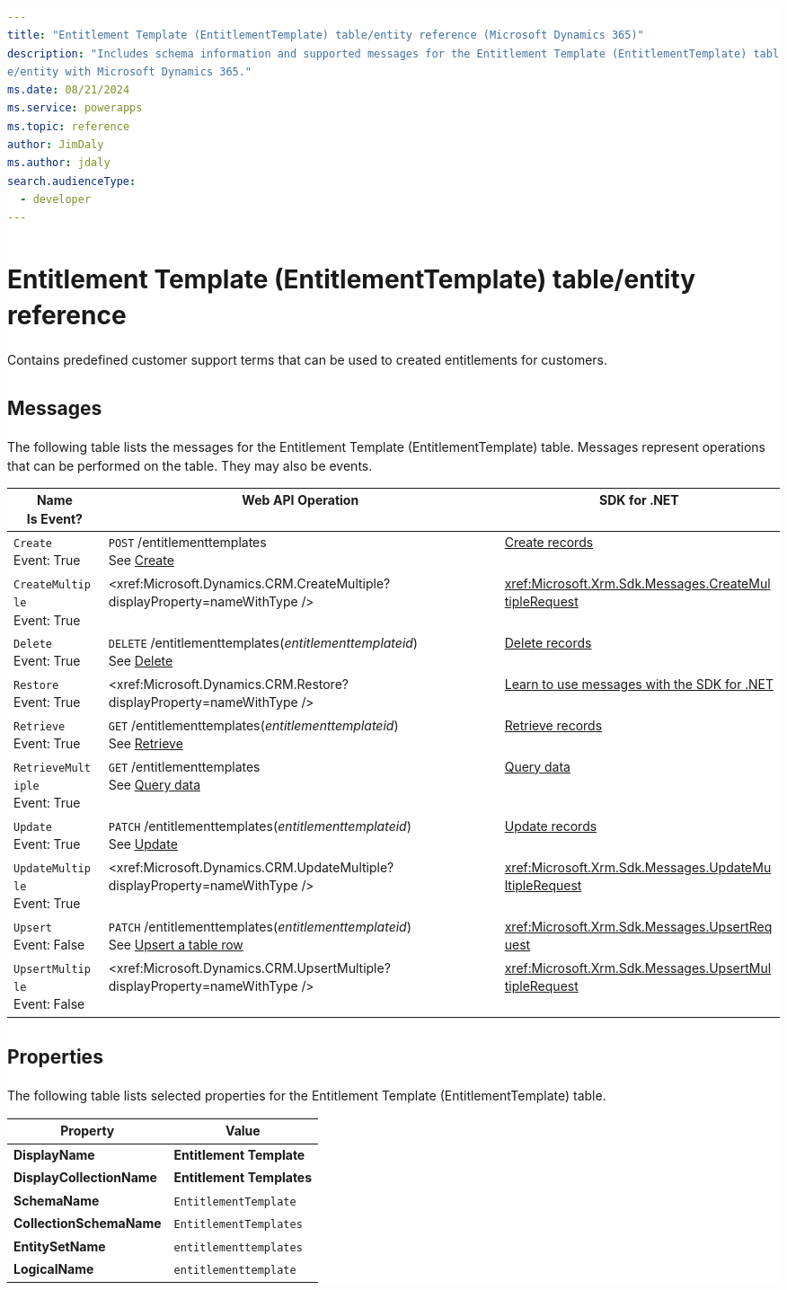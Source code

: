 ```yaml
---
title: "Entitlement Template (EntitlementTemplate) table/entity reference (Microsoft Dynamics 365)"
description: "Includes schema information and supported messages for the Entitlement Template (EntitlementTemplate) table/entity with Microsoft Dynamics 365."
ms.date: 08/21/2024
ms.service: powerapps
ms.topic: reference
author: JimDaly
ms.author: jdaly
search.audienceType: 
  - developer
---
```


# Entitlement Template (EntitlementTemplate) table/entity reference

Contains predefined customer support terms that can be used to created entitlements for customers.

## Messages

The following table lists the messages for the Entitlement Template (EntitlementTemplate) table.
Messages represent operations that can be performed on the table. They may also be events.

| Name <br />Is Event? |Web API Operation |SDK for .NET |
| ---- | ----- |----- |
| `Create`<br />Event: True |`POST` /entitlementtemplates<br />See [Create](/powerapps/developer/data-platform/webapi/create-entity-web-api) |[Create records](/power-apps/developer/data-platform/org-service/entity-operations-create#basic-create)|
| `CreateMultiple`<br />Event: True |<xref:Microsoft.Dynamics.CRM.CreateMultiple?displayProperty=nameWithType /> |<xref:Microsoft.Xrm.Sdk.Messages.CreateMultipleRequest>|
| `Delete`<br />Event: True |`DELETE` /entitlementtemplates(*entitlementtemplateid*)<br />See [Delete](/powerapps/developer/data-platform/webapi/update-delete-entities-using-web-api#basic-delete) |[Delete records](/power-apps/developer/data-platform/org-service/entity-operations-update-delete#basic-delete)|
| `Restore`<br />Event: True |<xref:Microsoft.Dynamics.CRM.Restore?displayProperty=nameWithType /> |[Learn to use messages with the SDK for .NET](/power-apps/developer/data-platform/org-service/use-messages)|
| `Retrieve`<br />Event: True |`GET` /entitlementtemplates(*entitlementtemplateid*)<br />See [Retrieve](/powerapps/developer/data-platform/webapi/retrieve-entity-using-web-api) |[Retrieve records](/power-apps/developer/data-platform/org-service/entity-operations-retrieve)|
| `RetrieveMultiple`<br />Event: True |`GET` /entitlementtemplates<br />See [Query data](/power-apps/developer/data-platform/webapi/query-data-web-api) |[Query data](/power-apps/developer/data-platform/org-service/entity-operations-query-data)|
| `Update`<br />Event: True |`PATCH` /entitlementtemplates(*entitlementtemplateid*)<br />See [Update](/powerapps/developer/data-platform/webapi/update-delete-entities-using-web-api#basic-update) |[Update records](/power-apps/developer/data-platform/org-service/entity-operations-update-delete#basic-update)|
| `UpdateMultiple`<br />Event: True |<xref:Microsoft.Dynamics.CRM.UpdateMultiple?displayProperty=nameWithType /> |<xref:Microsoft.Xrm.Sdk.Messages.UpdateMultipleRequest>|
| `Upsert`<br />Event: False |`PATCH` /entitlementtemplates(*entitlementtemplateid*)<br />See [Upsert a table row](/powerapps/developer/data-platform/webapi/update-delete-entities-using-web-api#upsert-a-table-row) |<xref:Microsoft.Xrm.Sdk.Messages.UpsertRequest>|
| `UpsertMultiple`<br />Event: False |<xref:Microsoft.Dynamics.CRM.UpsertMultiple?displayProperty=nameWithType /> |<xref:Microsoft.Xrm.Sdk.Messages.UpsertMultipleRequest>|

## Properties

The following table lists selected properties for the Entitlement Template (EntitlementTemplate) table.

|Property|Value|
| --- | --- |
| **DisplayName** | **Entitlement Template** |
| **DisplayCollectionName** | **Entitlement Templates** |
| **SchemaName** | `EntitlementTemplate` |
| **CollectionSchemaName** | `EntitlementTemplates` |
| **EntitySetName** | `entitlementtemplates`|
| **LogicalName** | `entitlementtemplate` |